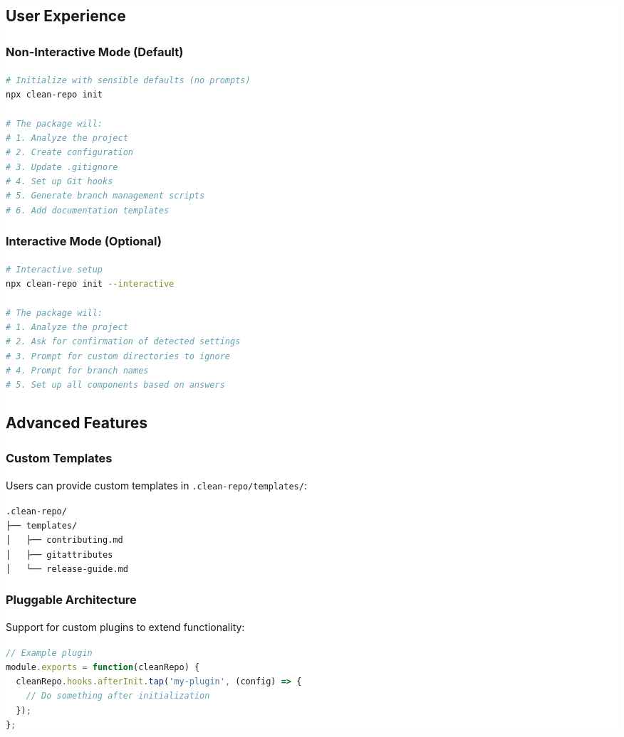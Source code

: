 ## User Experience

### Non-Interactive Mode (Default)

```bash
# Initialize with sensible defaults (no prompts)
npx clean-repo init

# The package will:
# 1. Analyze the project
# 2. Create configuration
# 3. Update .gitignore
# 4. Set up Git hooks
# 5. Generate branch management scripts
# 6. Add documentation templates
```

### Interactive Mode (Optional)

```bash
# Interactive setup
npx clean-repo init --interactive

# The package will:
# 1. Analyze the project
# 2. Ask for confirmation of detected settings
# 3. Prompt for custom directories to ignore
# 4. Prompt for branch names
# 5. Set up all components based on answers
```

## Advanced Features

### Custom Templates

Users can provide custom templates in `.clean-repo/templates/`:

```
.clean-repo/
├── templates/
│   ├── contributing.md
│   ├── gitattributes
│   └── release-guide.md
```

### Pluggable Architecture

Support for custom plugins to extend functionality:

```javascript
// Example plugin
module.exports = function(cleanRepo) {
  cleanRepo.hooks.afterInit.tap('my-plugin', (config) => {
    // Do something after initialization
  });
};
```
